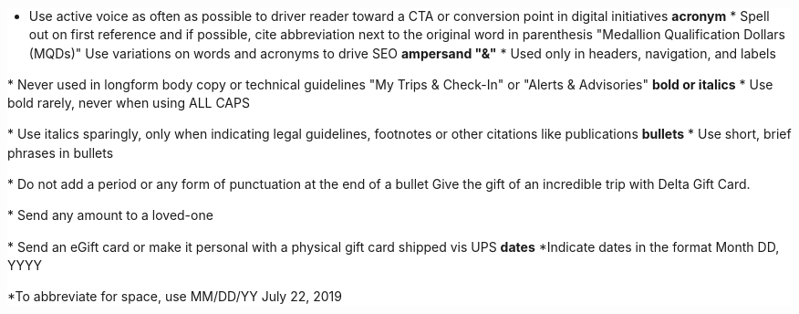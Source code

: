 - Use active voice as often as possible to driver reader toward a CTA or conversion point in digital initiatives
   </td>
  </tr>
  <tr>
   <td><strong>acronym</strong>
   </td>
   <td>* Spell out on first reference and if possible, cite abbreviation next to the original word in parenthesis
   </td>
   <td>"Medallion Qualification Dollars (MQDs)"
   </td>
   <td>Use variations on words and acronyms to drive SEO
   </td>
  </tr>
  <tr>
   <td><strong>ampersand "&"</strong>
   </td>
   <td>* Used only in headers, navigation, and labels
<p>
* Never used in longform body copy or technical guidelines
   </td>
   <td>"My Trips & Check-In" or "Alerts & Advisories"
   </td>
   <td>
   </td>
  </tr>
  <tr>
   <td><strong>bold or italics</strong>
   </td>
   <td>* Use bold rarely, never when using ALL CAPS
<p>
* Use italics sparingly, only when indicating legal guidelines, footnotes or other citations like publications
   </td>
   <td>
   </td>
   <td>
   </td>
  </tr>
  <tr>
   <td><strong>bullets</strong>
   </td>
   <td>* Use short, brief phrases in bullets
<p>
* Do not add a period or any form of punctuation at the end of a bullet
   </td>
   <td>Give the gift of an incredible trip with Delta Gift Card.
<p>
* Send any amount to a loved-one
<p>
* Send an eGift card or make it personal with a physical gift card shipped vis UPS
   </td>
   <td>
   </td>
  </tr>
  <tr>
   <td><strong>dates</strong>
   </td>
   <td>*Indicate dates in the format Month DD, YYYY
<p>
*To abbreviate for space, use MM/DD/YY
   </td>
   <td>July 22, 2019